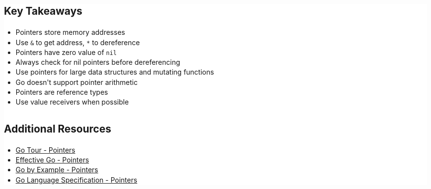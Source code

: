 ## Key Takeaways

- Pointers store memory addresses
- Use `&` to get address, `*` to dereference
- Pointers have zero value of `nil`
- Always check for nil pointers before dereferencing
- Use pointers for large data structures and mutating functions
- Go doesn't support pointer arithmetic
- Pointers are reference types
- Use value receivers when possible

## Additional Resources

- [Go Tour - Pointers](https://tour.golang.org/moretypes/1)
- [Effective Go - Pointers](https://golang.org/doc/effective_go.html#pointers)
- [Go by Example - Pointers](https://gobyexample.com/pointers)
- [Go Language Specification - Pointers](https://golang.org/ref/spec#Pointer_types)
